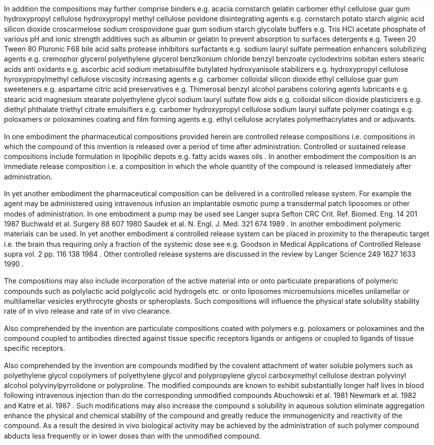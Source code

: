 In addition the compositions may further comprise binders e.g. acacia cornstarch gelatin carbomer ethyl cellulose guar gum hydroxypropyl cellulose hydroxypropyl methyl cellulose povidone disintegrating agents e.g. cornstarch potato starch alginic acid silicon dioxide croscarmelose sodium crospovidone guar gum sodium starch glycolate buffers e.g. Tris HCl acetate phosphate of various pH and ionic strength additives such as albumin or gelatin to prevent absorption to surfaces detergents e.g. Tween 20 Tween 80 Pluronic F68 bile acid salts protease inhibitors surfactants e.g. sodium lauryl sulfate permeation enhancers solubilizing agents e.g. cremophor glycerol polyethylene glycerol benzlkonium chloride benzyl benzoate cyclodextrins sobitan esters stearic acids anti oxidants e.g. ascorbic acid sodium metabisulfite butylated hydroxyanisole stabilizers e.g. hydroxypropyl cellulose hyroxypropylmethyl cellulose viscosity increasing agents e.g. carbomer colloidal silicon dioxide ethyl cellulose guar gum sweeteners e.g. aspartame citric acid preservatives e.g. Thimerosal benzyl alcohol parabens coloring agents lubricants e.g. stearic acid magnesium stearate polyethylene glycol sodium lauryl sulfate flow aids e.g. colloidal silicon dioxide plasticizers e.g. diethyl phthalate triethyl citrate emulsifiers e.g. carbomer hydroxypropyl cellulose sodium lauryl sulfate polymer coatings e.g. poloxamers or poloxamines coating and film forming agents e.g. ethyl cellulose acrylates polymethacrylates and or adjuvants.

In one embodiment the pharmaceutical compositions provided herein are controlled release compositions i.e. compositions in which the compound of this invention is released over a period of time after administration. Controlled or sustained release compositions include formulation in lipophilic depots e.g. fatty acids waxes oils . In another embodiment the composition is an immediate release composition i.e. a composition in which the whole quantity of the compound is released immediately after administration.

In yet another embodiment the pharmaceutical composition can be delivered in a controlled release system. For example the agent may be administered using intravenous infusion an implantable osmotic pump a transdermal patch liposomes or other modes of administration. In one embodiment a pump may be used see Langer supra Sefton CRC Crit. Ref. Biomed. Eng. 14 201 1987 Buchwald et al. Surgery 88 607 1980 Saudek et al. N. Engl. J. Med. 321 674 1989 . In another embodiment polymeric materials can be used. In yet another embodiment a controlled release system can be placed in proximity to the therapeutic target i.e. the brain thus requiring only a fraction of the systemic dose see e.g. Goodson in Medical Applications of Controlled Release supra vol. 2 pp. 116 138 1984 . Other controlled release systems are discussed in the review by Langer Science 249 1627 1633 1990 .

The compositions may also include incorporation of the active material into or onto particulate preparations of polymeric compounds such as polylactic acid polglycolic acid hydrogels etc. or onto liposomes microemulsions micelles unilamellar or multilamellar vesicles erythrocyte ghosts or spheroplasts. Such compositions will influence the physical state solubility stability rate of in vivo release and rate of in vivo clearance.

Also comprehended by the invention are particulate compositions coated with polymers e.g. poloxamers or poloxamines and the compound coupled to antibodies directed against tissue specific receptors ligands or antigens or coupled to ligands of tissue specific receptors.

Also comprehended by the invention are compounds modified by the covalent attachment of water soluble polymers such as polyethylene glycol copolymers of polyethylene glycol and polypropylene glycol carboxymethyl cellulose dextran polyvinyl alcohol polyvinylpyrrolidone or polyproline. The modified compounds are known to exhibit substantially longer half lives in blood following intravenous injection than do the corresponding unmodified compounds Abuchowski et al. 1981 Newmark et al. 1982 and Katre et al. 1987 . Such modifications may also increase the compound s solubility in aqueous solution eliminate aggregation enhance the physical and chemical stability of the compound and greatly reduce the immunogenicity and reactivity of the compound. As a result the desired in vivo biological activity may be achieved by the administration of such polymer compound abducts less frequently or in lower doses than with the unmodified compound.
